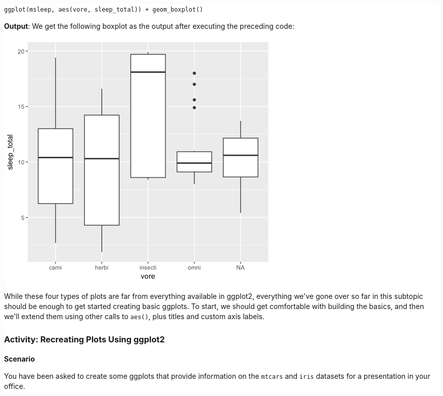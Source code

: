 
``` 
ggplot(msleep, aes(vore, sleep_total)) + geom_boxplot()
```


**Output**: We get the following boxplot as the output after
executing the preceding code:


![](./images/dd01850b-7aa2-46ff-bd51-9cd09586383f.png)


While these four types of plots are far from everything available in
ggplot2, everything we\'ve gone over so far
in this subtopic should be enough to get started creating basic ggplots.
To start, we should get comfortable with building the basics, and then
we\'ll extend them using other calls to `aes()`, plus titles
and custom axis labels.





### Activity: Recreating Plots Using ggplot2



**Scenario**

You have been asked to create some ggplots
that provide information on the `mtcars` and `iris`
datasets for a presentation in your office.
